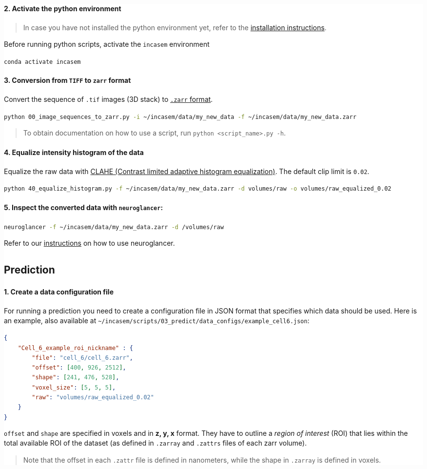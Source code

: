 #### 2. Activate the python environment
> In case you have not installed the python environment yet, refer to the [installation instructions](#Installation).

Before running python scripts, activate the ```incasem``` environment

```bash
conda activate incasem
```


#### 3. Conversion from `TIFF` to `zarr` format
Convert the sequence of `.tif` images (3D stack) to [`.zarr` format](https://zarr.readthedocs.io/en/stable/).
```bash
python 00_image_sequences_to_zarr.py -i ~/incasem/data/my_new_data -f ~/incasem/data/my_new_data.zarr
```

> To obtain documentation on how to use a script, run `python <script_name>.py -h`.


#### 4. Equalize intensity histogram of the data
Equalize the raw data with [CLAHE (Contrast limited adaptive histogram equalization)](https://en.wikipedia.org/wiki/Adaptive_histogram_equalization). The default clip limit is `0.02`.
```bash
python 40_equalize_histogram.py -f ~/incasem/data/my_new_data.zarr -d volumes/raw -o volumes/raw_equalized_0.02
```
#### 5. Inspect the converted data with `neuroglancer`:
```bash
neuroglancer -f ~/incasem/data/my_new_data.zarr -d /volumes/raw
```
Refer to our [instructions](#2.-Explore-a-dataset) on how to use neuroglancer.


## Prediction
#### 1. Create a data configuration file
For running a prediction you need to create a configuration file in JSON format that specifies which data should be used.
Here is an example, also available at `~/incasem/scripts/03_predict/data_configs/example_cell6.json`:
```json
{
    "Cell_6_example_roi_nickname" : {
        "file": "cell_6/cell_6.zarr",
        "offset": [400, 926, 2512],
        "shape": [241, 476, 528],
        "voxel_size": [5, 5, 5],
        "raw": "volumes/raw_equalized_0.02"
    }
}
```
`offset` and `shape` are specified in voxels and in **z, y, x** format. They have to outline a _region of interest_ (ROI) that lies within the total available ROI of the dataset (as defined in `.zarray` and `.zattrs` files of each zarr volume).
> Note that the offset in each `.zattr` file is defined in nanometers, while the shape in `.zarray` is defined in voxels.
